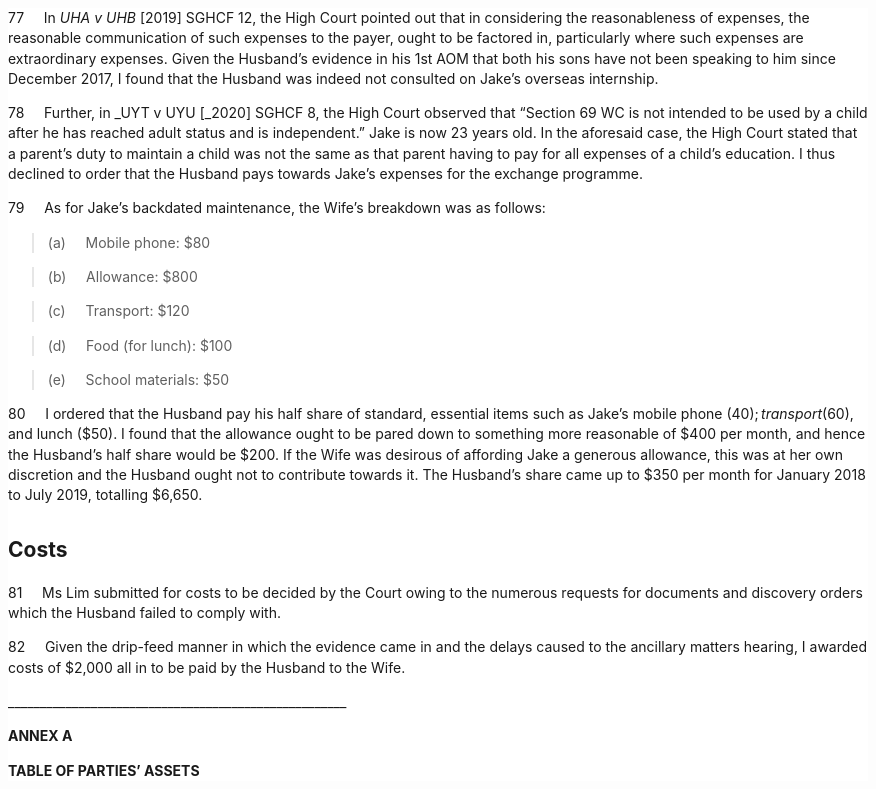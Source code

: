 77     In _UHA v UHB_ <span class="citation">\[2019\] SGHCF 12</span>, the High Court pointed out that in considering the reasonableness of expenses, the reasonable communication of such expenses to the payer, ought to be factored in, particularly where such expenses are extraordinary expenses. Given the Husband’s evidence in his 1st AOM that both his sons have not been speaking to him since December 2017, I found that the Husband was indeed not consulted on Jake’s overseas internship.

78     Further, in _UYT v UYU \[_2020\] SGHCF 8, the High Court observed that “Section 69 WC is not intended to be used by a child after he has reached adult status and is independent.” Jake is now 23 years old. In the aforesaid case, the High Court stated that a parent’s duty to maintain a child was not the same as that parent having to pay for all expenses of a child’s education. I thus declined to order that the Husband pays towards Jake’s expenses for the exchange programme.

79     As for Jake’s backdated maintenance, the Wife’s breakdown was as follows:

> (a)     Mobile phone: $80

> (b)     Allowance: $800

> (c)     Transport: $120

> (d)     Food (for lunch): $100

> (e)     School materials: $50

80     I ordered that the Husband pay his half share of standard, essential items such as Jake’s mobile phone ($40); transport ($60), and lunch ($50). I found that the allowance ought to be pared down to something more reasonable of $400 per month, and hence the Husband’s half share would be $200. If the Wife was desirous of affording Jake a generous allowance, this was at her own discretion and the Husband ought not to contribute towards it. The Husband’s share came up to $350 per month for January 2018 to July 2019, totalling $6,650.

## Costs

81     Ms Lim submitted for costs to be decided by the Court owing to the numerous requests for documents and discovery orders which the Husband failed to comply with.

82     Given the drip-feed manner in which the evidence came in and the delays caused to the ancillary matters hearing, I awarded costs of $2,000 all in to be paid by the Husband to the Wife.

\_\_\_\_\_\_\_\_\_\_\_\_\_\_\_\_\_\_\_\_\_\_\_\_\_\_\_\_\_\_\_\_\_\_\_\_\_\_\_\_\_\_\_\_\_\_\_\_\_\_\_\_\_

**ANNEX A**

**TABLE OF PARTIES’ ASSETS**
